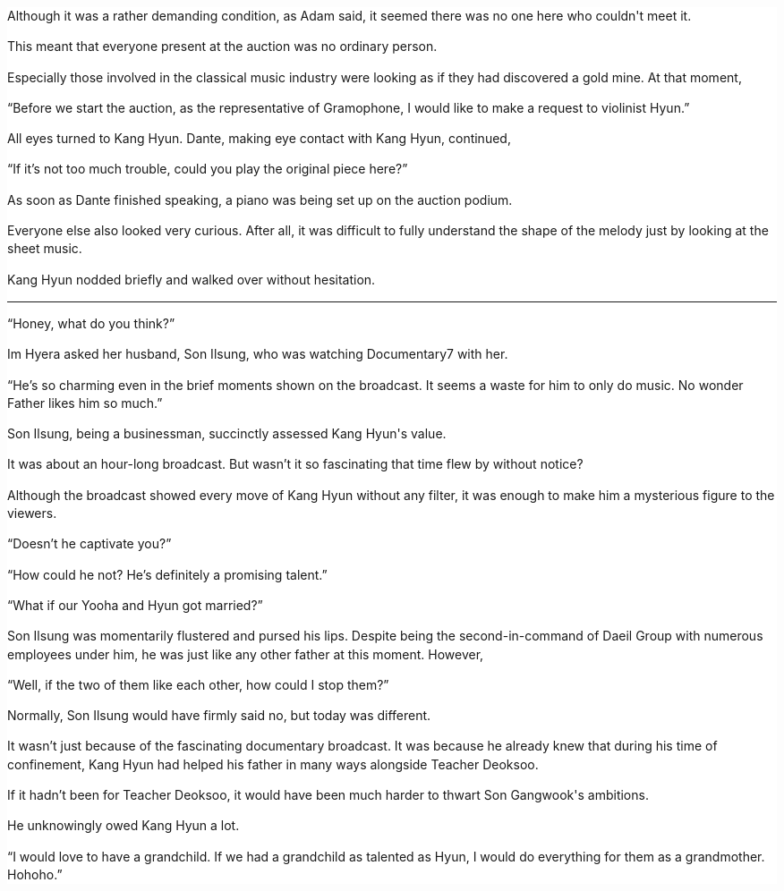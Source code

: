 Although it was a rather demanding condition, as Adam said, it seemed there was no one here who couldn't meet it.

This meant that everyone present at the auction was no ordinary person.

Especially those involved in the classical music industry were looking as if they had discovered a gold mine. At that moment,

“Before we start the auction, as the representative of Gramophone, I would like to make a request to violinist Hyun.”

All eyes turned to Kang Hyun. Dante, making eye contact with Kang Hyun, continued,

“If it’s not too much trouble, could you play the original piece here?”

As soon as Dante finished speaking, a piano was being set up on the auction podium.

Everyone else also looked very curious. After all, it was difficult to fully understand the shape of the melody just by looking at the sheet music.

Kang Hyun nodded briefly and walked over without hesitation.

* * *

“Honey, what do you think?”

Im Hyera asked her husband, Son Ilsung, who was watching Documentary7 with her.

“He’s so charming even in the brief moments shown on the broadcast. It seems a waste for him to only do music. No wonder Father likes him so much.”

Son Ilsung, being a businessman, succinctly assessed Kang Hyun's value.

It was about an hour-long broadcast. But wasn’t it so fascinating that time flew by without notice?

Although the broadcast showed every move of Kang Hyun without any filter, it was enough to make him a mysterious figure to the viewers.

“Doesn’t he captivate you?”

“How could he not? He’s definitely a promising talent.”

“What if our Yooha and Hyun got married?”

Son Ilsung was momentarily flustered and pursed his lips. Despite being the second-in-command of Daeil Group with numerous employees under him, he was just like any other father at this moment. However,

“Well, if the two of them like each other, how could I stop them?”

Normally, Son Ilsung would have firmly said no, but today was different.

It wasn’t just because of the fascinating documentary broadcast. It was because he already knew that during his time of confinement, Kang Hyun had helped his father in many ways alongside Teacher Deoksoo.

If it hadn’t been for Teacher Deoksoo, it would have been much harder to thwart Son Gangwook's ambitions.

He unknowingly owed Kang Hyun a lot.

“I would love to have a grandchild. If we had a grandchild as talented as Hyun, I would do everything for them as a grandmother. Hohoho.”
